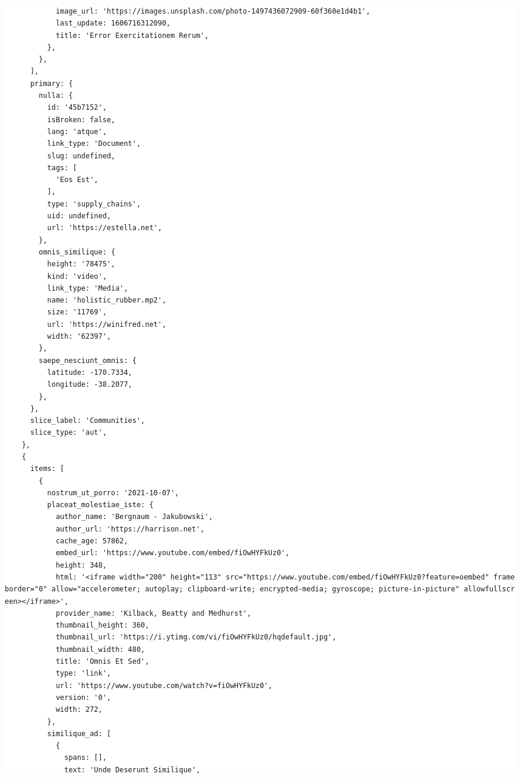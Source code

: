                 image_url: 'https://images.unsplash.com/photo-1497436072909-60f360e1d4b1',
                last_update: 1606716312090,
                title: 'Error Exercitationem Rerum',
              },
            },
          ],
          primary: {
            nulla: {
              id: '45b7152',
              isBroken: false,
              lang: 'atque',
              link_type: 'Document',
              slug: undefined,
              tags: [
                'Eos Est',
              ],
              type: 'supply_chains',
              uid: undefined,
              url: 'https://estella.net',
            },
            omnis_similique: {
              height: '78475',
              kind: 'video',
              link_type: 'Media',
              name: 'holistic_rubber.mp2',
              size: '11769',
              url: 'https://winifred.net',
              width: '62397',
            },
            saepe_nesciunt_omnis: {
              latitude: -170.7334,
              longitude: -38.2077,
            },
          },
          slice_label: 'Communities',
          slice_type: 'aut',
        },
        {
          items: [
            {
              nostrum_ut_porro: '2021-10-07',
              placeat_molestiae_iste: {
                author_name: 'Bergnaum - Jakubowski',
                author_url: 'https://harrison.net',
                cache_age: 57862,
                embed_url: 'https://www.youtube.com/embed/fiOwHYFkUz0',
                height: 348,
                html: '<iframe width="200" height="113" src="https://www.youtube.com/embed/fiOwHYFkUz0?feature=oembed" frameborder="0" allow="accelerometer; autoplay; clipboard-write; encrypted-media; gyroscope; picture-in-picture" allowfullscreen></iframe>',
                provider_name: 'Kilback, Beatty and Medhurst',
                thumbnail_height: 360,
                thumbnail_url: 'https://i.ytimg.com/vi/fiOwHYFkUz0/hqdefault.jpg',
                thumbnail_width: 480,
                title: 'Omnis Et Sed',
                type: 'link',
                url: 'https://www.youtube.com/watch?v=fiOwHYFkUz0',
                version: '0',
                width: 272,
              },
              similique_ad: [
                {
                  spans: [],
                  text: 'Unde Deserunt Similique',